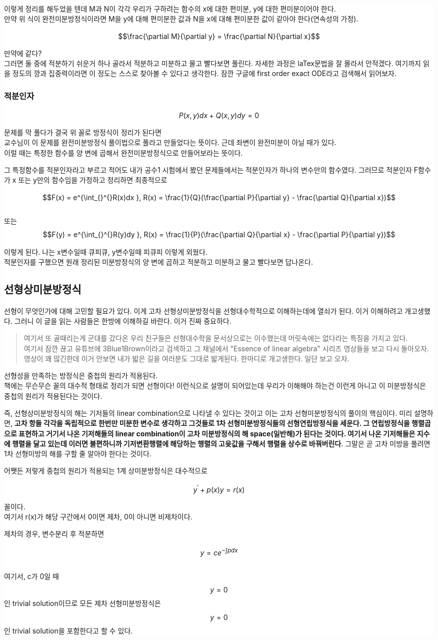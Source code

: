 이렇게 정리를 해두었을 텐데 M과 N이 각각 우리가 구하려는 함수의 x에 대한 편미분, y에 대한 편미분이어야 한다.  
만약 위 식이 완전미분방정식이라면 M을 y에 대해 편미분한 값과 N을 x에 대해 편미분한 값이 같아야 한다(연속성의 가정).

$$\frac{\partial M}{\partial y} = \frac{\partial N}{\partial x}$$  

만약에 같다?  
그러면 둘 중에 적분하기 쉬운거 하나 골라서 적분하고 미분하고 물고 빨다보면 풀린다. 자세한 과정은 laTex문법을 잘 몰라서 안적겠다. 여기까지 읽을 정도의 깡과 집중력이라면 이 정도는 스스로 찾아볼 수 있다고 생각한다. 잠깐 구글에 first order exact ODE라고 검색해서 읽어보자.

### 적분인자

$$P(x,y)dx + Q(x, y)dy = 0$$  

문제를 막 풀다가 결국 위 꼴로 방정식이 정리가 된다면  
교수님이 이 문제를 완전미분방정식 풀이법으로 풀라고 만들었다는 뜻이다. 근데 좌변이 완전미분이 아닐 때가 있다.  
이럴 때는 특정한 함수를 양 변에 곱해서 완전미분방정식으로 만들어보라는 뜻이다.  

그 특정함수를 적분인자라고 부르고 적어도 내가 공수1 시험에서 봤던 문제들에서는 적분인자가 하나의 변수만의 함수였다. 그러므로 적분인자 F함수가 x 또는 y만의 함수임을 가정하고 정리하면 최종적으로

$$F(x) = e^{\int_{}^{}R(x)dx }, R(x) = \frac{1}{Q}(\frac{\partial P}{\partial y} - \frac{\partial Q}{\partial x})$$  
또는  
$$F(y) = e^{\int_{}^{}R(y)dy }, R(x) = \frac{1}{P}(\frac{\partial Q}{\partial x} - \frac{\partial P}{\partial y})$$  

이렇게 된다. 나는 x변수일때 큐피큐, y변수일때 피큐피 이렇게 외웠다.  
적분인자를 구했으면 원래 정리된 미분방정식의 양 변에 곱하고 적분하고 미분하고 물고 빨다보면 답나온다.  

## 선형상미분방정식

선형이 무엇인가에 대해 고민할 필요가 있다. 이게 고차 선형상미분방정식을 선형대수학적으로 이해하는데에 열쇠가 된다. 이거 이해하려고 개고생했다. 그러니 이 글을 읽는 사람들은 한방에 이해하길 바란다. 이거 진짜 중요하다.  

> 여기서 또 골때리는게 군대를 갔다온 우리 친구들은 선형대수학을 문서상으로는 이수했는데 머릿속에는 없다라는 특징을 가지고 있다.  
> 여기서 잠깐 끊고 유튜브에 3Blue1Brown이라고 검색하고 그 채널에서 "Essence of linear algebra" 시리즈 영상들을 보고 다시 돌아오자. 영상이 꽤 많긴한데 이거 안보면 내가 밟은 길을 여러분도 그대로 밟게된다. 한마디로 개고생한다. 일단 보고 오자.  

선형성을 만족하는 방정식은 중첩의 원리가 적용된다.  
책에는 무슨무슨 꼴의 대수적 형태로 정리가 되면 선형이다! 이런식으로 설명이 되어있는데 우리가 이해해야 하는건 이런게 아니고 이 미분방정식은 중첩의 원리가 적용된다는 것이다.  

즉, 선형상미분방정식의 해는 기저들의 linear combination으로 나타낼 수 있다는 것이고 이는 고차 선형미분방정식의 풀이의 핵심이다. 미리 설명하면, **고차 항들 각각을 독립적으로 한번만 미분한 변수로 생각하고 그것들로 1차 선형미분방정식들의  선형연립방정식을 세운다. 그 연립방정식을 행렬곱으로 표현하고 거기서 나온 기저해들의 linear combination이 고차 미분방정식의 해 space(일반해)가 된다는 것이다. 여기서 나온 기저해들은 지수에 행렬을 달고 있는데 이러면 불편하니까 기저변환행렬에 해당하는 행렬의 고윳값을 구해서 행렬을 상수로 바꿔버린다**.  그말은 곧 고차 미방을 풀려면 1차 선형미방의 해를 구할 줄 알아야 한다는 것이다.  

어쨋든 저렇게 중첩의 원리가 적용되는 1계 상미분방정식은 대수적으로

$$y^\prime + p(x)y = r(x)$$  

꼴이다.  
여기서 r(x)가 해당 구간에서 0이면 제차, 0이 아니면 비제차이다.  

제차의 경우, 변수분리 후 적분하면 

$$y = ce^{-\int_{}{}pdx}$$  
여기서, c가 0일 때 $$y = 0$$인 trivial solution이므로 모든 제차 선형미분방정식은 $$y = 0$$인 trivial solution을 포함한다고 할 수 있다.  
